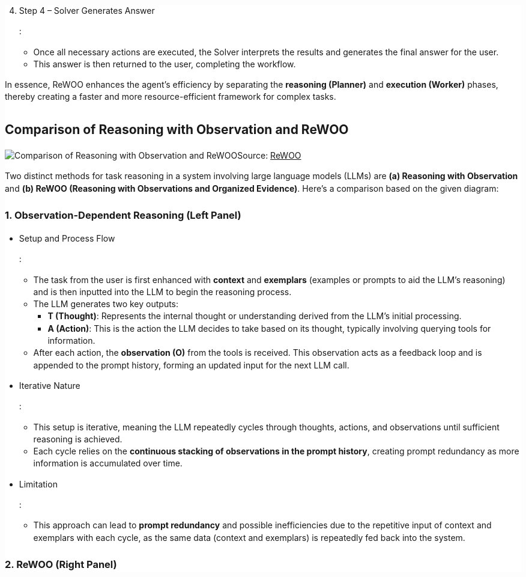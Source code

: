 4. Step 4 – Solver Generates Answer

   :

   - Once all necessary actions are executed, the Solver interprets the results and generates the final answer for the user.
   - This answer is then returned to the user, completing the workflow.

In essence, ReWOO enhances the agent’s efficiency by separating the **reasoning (Planner)** and **execution (Worker)** phases, thereby creating a faster and more resource-efficient framework for complex tasks.

## Comparison of Reasoning with Observation and ReWOO

![Comparison of Reasoning with Observation and ReWOO](https://cdn.analyticsvidhya.com/wp-content/uploads/2024/11/unnamed-2024-11-07T175015.109.webp)Source: [ReWOO](https://arxiv.org/pdf/2305.18323)

Two distinct methods for task reasoning in a system involving large language models (LLMs) are **(a) Reasoning with Observation** and **(b) ReWOO (Reasoning with Observations and Organized Evidence)**. Here’s a comparison based on the given diagram:

### 1. Observation-Dependent Reasoning (Left Panel)

- Setup and Process Flow

  :

  - The task from the user is first enhanced with **context** and **exemplars** (examples or prompts to aid the LLM’s reasoning) and is then inputted into the LLM to begin the reasoning process.
  - The LLM generates two key outputs:
    - **T (Thought)**: Represents the internal thought or understanding derived from the LLM’s initial processing.
    - **A (Action)**: This is the action the LLM decides to take based on its thought, typically involving querying tools for information.
  - After each action, the **observation (O)** from the tools is received. This observation acts as a feedback loop and is appended to the prompt history, forming an updated input for the next LLM call.

- Iterative Nature

  :

  - This setup is iterative, meaning the LLM repeatedly cycles through thoughts, actions, and observations until sufficient reasoning is achieved.
  - Each cycle relies on the **continuous stacking of observations in the prompt history**, creating prompt redundancy as more information is accumulated over time.

- Limitation

  :

  - This approach can lead to **prompt redundancy** and possible inefficiencies due to the repetitive input of context and exemplars with each cycle, as the same data (context and exemplars) is repeatedly fed back into the system.

### 2. ReWOO (Right Panel)
